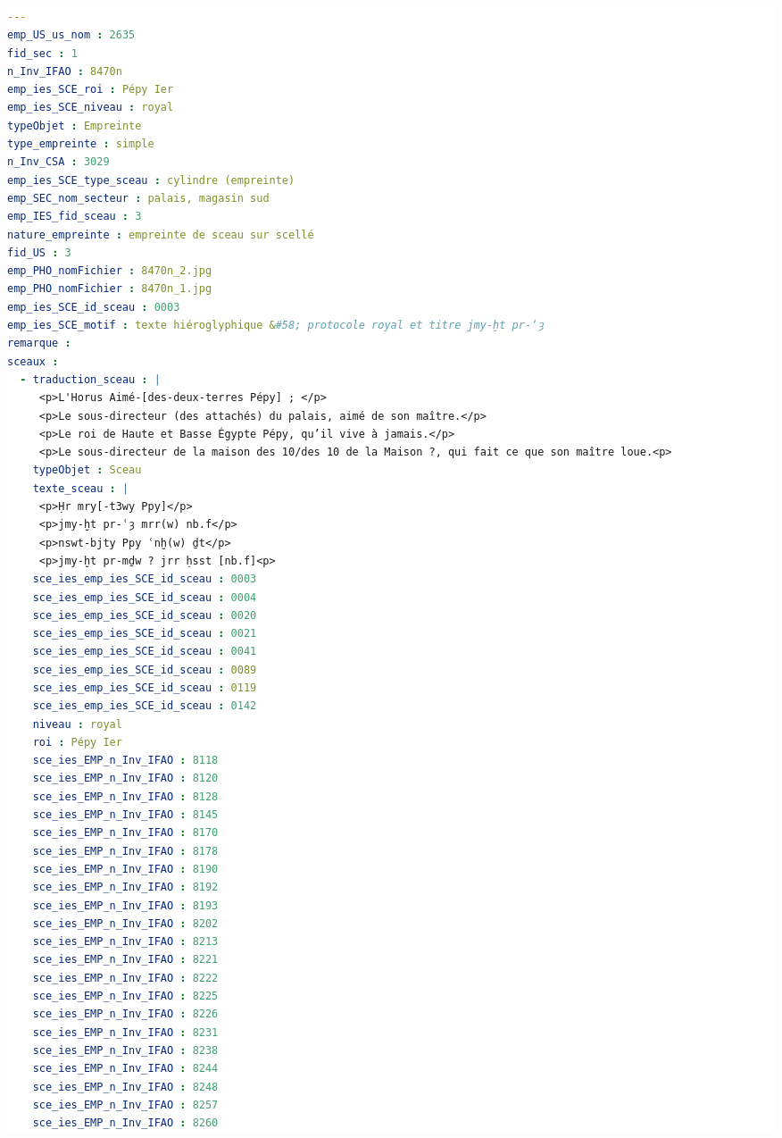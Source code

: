 ```yaml
---
emp_US_us_nom : 2635
fid_sec : 1
n_Inv_IFAO : 8470n
emp_ies_SCE_roi : Pépy Ier
emp_ies_SCE_niveau : royal
typeObjet : Empreinte
type_empreinte : simple
n_Inv_CSA : 3029
emp_ies_SCE_type_sceau : cylindre (empreinte)
emp_SEC_nom_secteur : palais, magasin sud
emp_IES_fid_sceau : 3
nature_empreinte : empreinte de sceau sur scellé
fid_US : 3
emp_PHO_nomFichier : 8470n_2.jpg
emp_PHO_nomFichier : 8470n_1.jpg
emp_ies_SCE_id_sceau : 0003
emp_ies_SCE_motif : texte hiéroglyphique &#58; protocole royal et titre jmy-ḫt pr-‘ȝ
remarque : 
sceaux :
  - traduction_sceau : |
     <p>L'Horus Aimé-[des-deux-terres Pépy] ; </p>
     <p>Le sous-directeur (des attachés) du palais, aimé de son maître.</p>
     <p>Le roi de Haute et Basse Égypte Pépy, qu’il vive à jamais.</p>
     <p>Le sous-directeur de la maison des 10/des 10 de la Maison ?, qui fait ce que son maître loue.<p>
    typeObjet : Sceau
    texte_sceau : |
     <p>Ḥr mry[-t3wy Ppy]</p>
     <p>jmy-ḫt pr-ʿȝ mrr(w) nb.f</p>
     <p>nswt-bjty Ppy ʿnḫ(w) ḏt</p>
     <p>jmy-ḫt pr-mḏw ? jrr ḥsst [nb.f]<p>
    sce_ies_emp_ies_SCE_id_sceau : 0003
    sce_ies_emp_ies_SCE_id_sceau : 0004
    sce_ies_emp_ies_SCE_id_sceau : 0020
    sce_ies_emp_ies_SCE_id_sceau : 0021
    sce_ies_emp_ies_SCE_id_sceau : 0041
    sce_ies_emp_ies_SCE_id_sceau : 0089
    sce_ies_emp_ies_SCE_id_sceau : 0119
    sce_ies_emp_ies_SCE_id_sceau : 0142
    niveau : royal
    roi : Pépy Ier
    sce_ies_EMP_n_Inv_IFAO : 8118
    sce_ies_EMP_n_Inv_IFAO : 8120
    sce_ies_EMP_n_Inv_IFAO : 8128
    sce_ies_EMP_n_Inv_IFAO : 8145
    sce_ies_EMP_n_Inv_IFAO : 8170
    sce_ies_EMP_n_Inv_IFAO : 8178
    sce_ies_EMP_n_Inv_IFAO : 8190
    sce_ies_EMP_n_Inv_IFAO : 8192
    sce_ies_EMP_n_Inv_IFAO : 8193
    sce_ies_EMP_n_Inv_IFAO : 8202
    sce_ies_EMP_n_Inv_IFAO : 8213
    sce_ies_EMP_n_Inv_IFAO : 8221
    sce_ies_EMP_n_Inv_IFAO : 8222
    sce_ies_EMP_n_Inv_IFAO : 8225
    sce_ies_EMP_n_Inv_IFAO : 8226
    sce_ies_EMP_n_Inv_IFAO : 8231
    sce_ies_EMP_n_Inv_IFAO : 8238
    sce_ies_EMP_n_Inv_IFAO : 8244
    sce_ies_EMP_n_Inv_IFAO : 8248
    sce_ies_EMP_n_Inv_IFAO : 8257
    sce_ies_EMP_n_Inv_IFAO : 8260
```